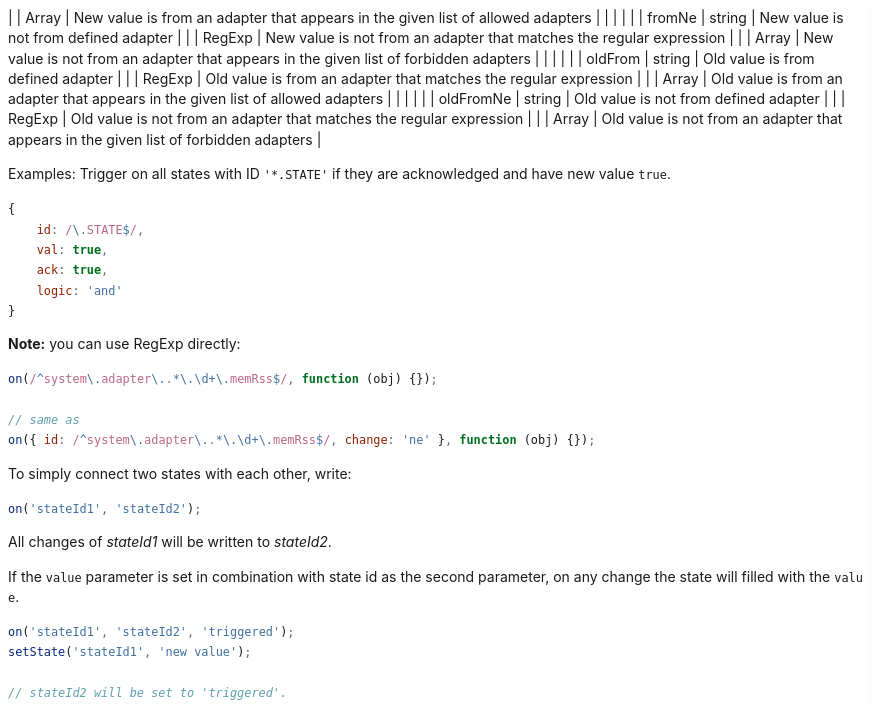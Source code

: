 |             | Array      | New value is from an adapter that appears in the given list of allowed adapters                                                               |
|             |            |                                                                                                                                               |
| fromNe      | string     | New value is not from defined adapter                                                                                                         |
|             | RegExp     | New value is not from an adapter that matches the regular expression                                                                          |
|             | Array      | New value is not from an adapter that appears in the given list of forbidden adapters                                                         |
|             |            |                                                                                                                                               |
| oldFrom     | string     | Old value is from defined adapter                                                                                                             |
|             | RegExp     | Old value is from an adapter that matches the regular expression                                                                              |
|             | Array      | Old value is from an adapter that appears in the given list of allowed adapters                                                               |
|             |            |                                                                                                                                               |
| oldFromNe   | string     | Old value is not from defined adapter                                                                                                         |
|             | RegExp     | Old value is not from an adapter that matches the regular expression                                                                          |
|             | Array      | Old value is not from an adapter that appears in the given list of forbidden adapters                                                         |

Examples:
Trigger on all states with ID `'*.STATE'` if they are acknowledged and have new value `true`.

```js
{
    id: /\.STATE$/,
    val: true,
    ack: true,
    logic: 'and'
}
```

**Note:** you can use RegExp directly:

```js
on(/^system\.adapter\..*\.\d+\.memRss$/, function (obj) {});

// same as
on({ id: /^system\.adapter\..*\.\d+\.memRss$/, change: 'ne' }, function (obj) {});
```

To simply connect two states with each other, write:

```js
on('stateId1', 'stateId2');
```

All changes of _stateId1_ will be written to _stateId2_.

If the `value` parameter is set in combination with state id as the second parameter, on any change the state will filled with the `value`.

```js
on('stateId1', 'stateId2', 'triggered');
setState('stateId1', 'new value');

// stateId2 will be set to 'triggered'.
```
